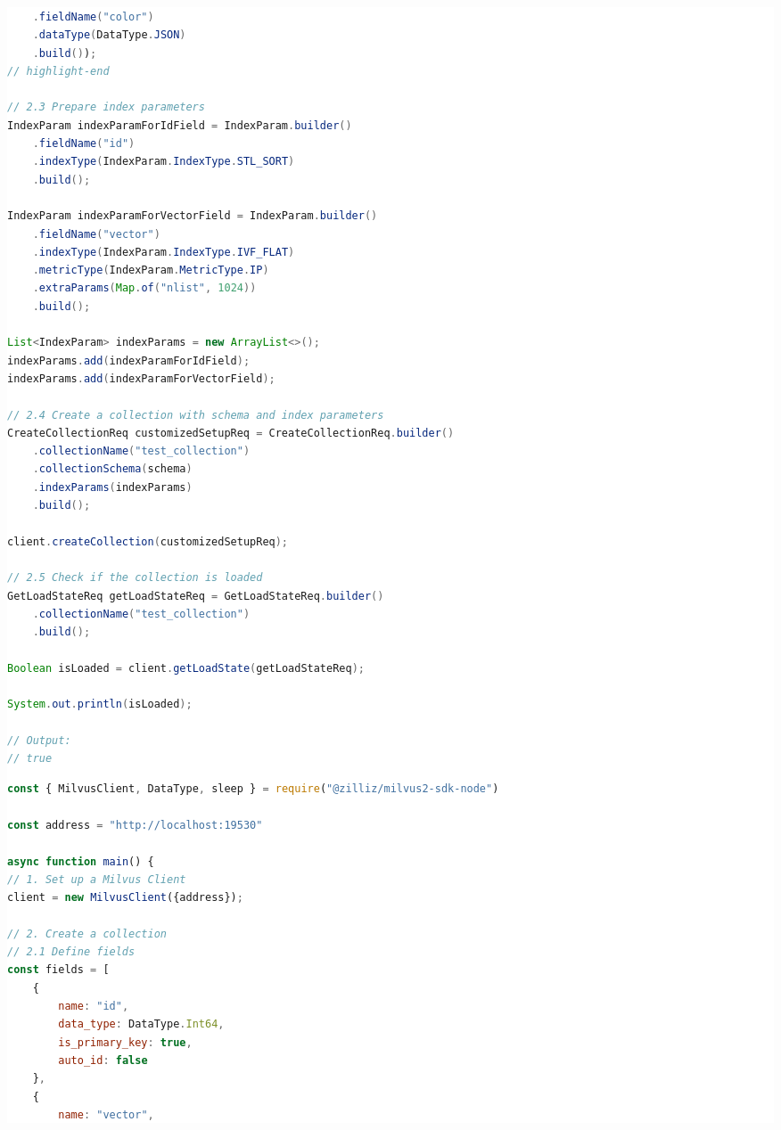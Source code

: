 ```java
    .fieldName("color")
    .dataType(DataType.JSON)
    .build());
// highlight-end

// 2.3 Prepare index parameters
IndexParam indexParamForIdField = IndexParam.builder()
    .fieldName("id")
    .indexType(IndexParam.IndexType.STL_SORT)
    .build();

IndexParam indexParamForVectorField = IndexParam.builder()
    .fieldName("vector")
    .indexType(IndexParam.IndexType.IVF_FLAT)
    .metricType(IndexParam.MetricType.IP)
    .extraParams(Map.of("nlist", 1024))
    .build();

List<IndexParam> indexParams = new ArrayList<>();
indexParams.add(indexParamForIdField);
indexParams.add(indexParamForVectorField);

// 2.4 Create a collection with schema and index parameters
CreateCollectionReq customizedSetupReq = CreateCollectionReq.builder()
    .collectionName("test_collection")
    .collectionSchema(schema)
    .indexParams(indexParams)         
    .build();

client.createCollection(customizedSetupReq);

// 2.5 Check if the collection is loaded
GetLoadStateReq getLoadStateReq = GetLoadStateReq.builder()
    .collectionName("test_collection")
    .build();

Boolean isLoaded = client.getLoadState(getLoadStateReq);

System.out.println(isLoaded);

// Output:
// true
```

```javascript
const { MilvusClient, DataType, sleep } = require("@zilliz/milvus2-sdk-node")

const address = "http://localhost:19530"

async function main() {
// 1. Set up a Milvus Client
client = new MilvusClient({address}); 

// 2. Create a collection
// 2.1 Define fields
const fields = [
    {
        name: "id",
        data_type: DataType.Int64,
        is_primary_key: true,
        auto_id: false
    },
    {
        name: "vector",
```